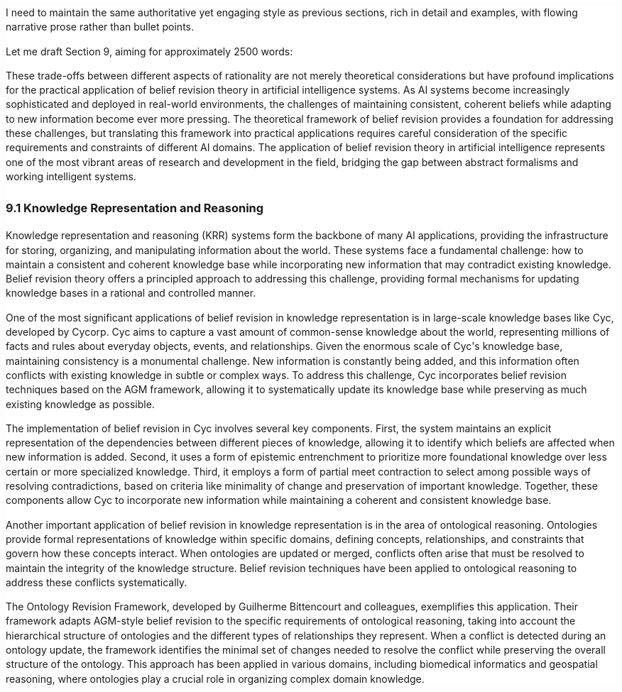 I need to maintain the same authoritative yet engaging style as previous sections, rich in detail and examples, with flowing narrative prose rather than bullet points.

Let me draft Section 9, aiming for approximately 2500 words:

These trade-offs between different aspects of rationality are not merely theoretical considerations but have profound implications for the practical application of belief revision theory in artificial intelligence systems. As AI systems become increasingly sophisticated and deployed in real-world environments, the challenges of maintaining consistent, coherent beliefs while adapting to new information become ever more pressing. The theoretical framework of belief revision provides a foundation for addressing these challenges, but translating this framework into practical applications requires careful consideration of the specific requirements and constraints of different AI domains. The application of belief revision theory in artificial intelligence represents one of the most vibrant areas of research and development in the field, bridging the gap between abstract formalisms and working intelligent systems.

### 9.1 Knowledge Representation and Reasoning

Knowledge representation and reasoning (KRR) systems form the backbone of many AI applications, providing the infrastructure for storing, organizing, and manipulating information about the world. These systems face a fundamental challenge: how to maintain a consistent and coherent knowledge base while incorporating new information that may contradict existing knowledge. Belief revision theory offers a principled approach to addressing this challenge, providing formal mechanisms for updating knowledge bases in a rational and controlled manner.

One of the most significant applications of belief revision in knowledge representation is in large-scale knowledge bases like Cyc, developed by Cycorp. Cyc aims to capture a vast amount of common-sense knowledge about the world, representing millions of facts and rules about everyday objects, events, and relationships. Given the enormous scale of Cyc's knowledge base, maintaining consistency is a monumental challenge. New information is constantly being added, and this information often conflicts with existing knowledge in subtle or complex ways. To address this challenge, Cyc incorporates belief revision techniques based on the AGM framework, allowing it to systematically update its knowledge base while preserving as much existing knowledge as possible.

The implementation of belief revision in Cyc involves several key components. First, the system maintains an explicit representation of the dependencies between different pieces of knowledge, allowing it to identify which beliefs are affected when new information is added. Second, it uses a form of epistemic entrenchment to prioritize more foundational knowledge over less certain or more specialized knowledge. Third, it employs a form of partial meet contraction to select among possible ways of resolving contradictions, based on criteria like minimality of change and preservation of important knowledge. Together, these components allow Cyc to incorporate new information while maintaining a coherent and consistent knowledge base.

Another important application of belief revision in knowledge representation is in the area of ontological reasoning. Ontologies provide formal representations of knowledge within specific domains, defining concepts, relationships, and constraints that govern how these concepts interact. When ontologies are updated or merged, conflicts often arise that must be resolved to maintain the integrity of the knowledge structure. Belief revision techniques have been applied to ontological reasoning to address these conflicts systematically.

The Ontology Revision Framework, developed by Guilherme Bittencourt and colleagues, exemplifies this application. Their framework adapts AGM-style belief revision to the specific requirements of ontological reasoning, taking into account the hierarchical structure of ontologies and the different types of relationships they represent. When a conflict is detected during an ontology update, the framework identifies the minimal set of changes needed to resolve the conflict while preserving the overall structure of the ontology. This approach has been applied in various domains, including biomedical informatics and geospatial reasoning, where ontologies play a crucial role in organizing complex domain knowledge.
